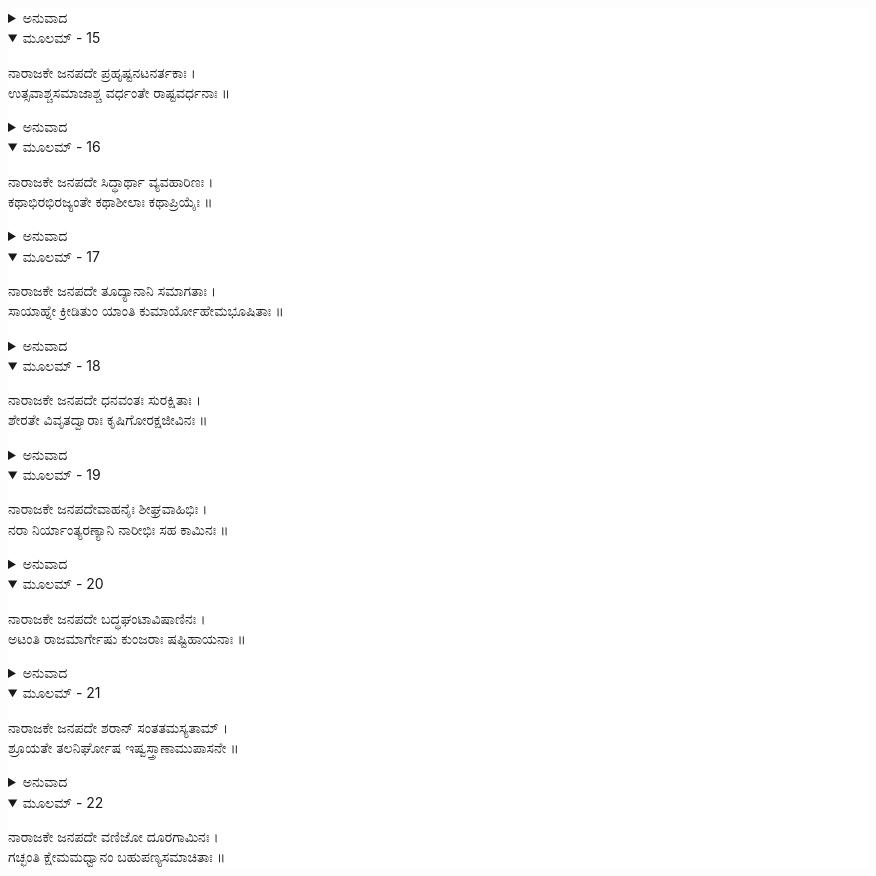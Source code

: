 <details><summary>ಅನುವಾದ</summary></details>

<details open><summary>ಮೂಲಮ್ - 15</summary>

ನಾರಾಜಕೇ ಜನಪದೇ ಪ್ರಹೃಷ್ಟನಟನರ್ತಕಾಃ ।  
ಉತ್ಸವಾಶ್ಚಸಮಾಜಾಶ್ಚ ವರ್ಧಂತೇ ರಾಷ್ಟವರ್ಧನಾಃ ॥
</details>

<details><summary>ಅನುವಾದ</summary></details>

<details open><summary>ಮೂಲಮ್ - 16</summary>

ನಾರಾಜಕೇ ಜನಪದೇ ಸಿದ್ಧಾರ್ಥಾ ವ್ಯವಹಾರಿಣಃ ।  
ಕಥಾಭಿರಭಿರಜ್ಯಂತೇ ಕಥಾಶೀಲಾಃ ಕಥಾಪ್ರಿಯೈಃ ॥
</details>

<details><summary>ಅನುವಾದ</summary></details>

<details open><summary>ಮೂಲಮ್ - 17</summary>

ನಾರಾಜಕೇ ಜನಪದೇ ತೂದ್ಯಾನಾನಿ ಸಮಾಗತಾಃ ।  
ಸಾಯಾಹ್ನೇ ಕ್ರೀಡಿತುಂ ಯಾಂತಿ ಕುಮಾರ್ಯೋಹೇಮಭೂಷಿತಾಃ ॥
</details>

<details><summary>ಅನುವಾದ</summary></details>

<details open><summary>ಮೂಲಮ್ - 18</summary>

ನಾರಾಜಕೇ ಜನಪದೇ ಧನವಂತಃ ಸುರಕ್ಷಿತಾಃ ।  
ಶೇರತೇ ವಿವೃತದ್ವಾರಾಃ ಕೃಷಿಗೋರಕ್ಷಜೀವಿನಃ ॥
</details>

<details><summary>ಅನುವಾದ</summary></details>

<details open><summary>ಮೂಲಮ್ - 19</summary>

ನಾರಾಜಕೇ ಜನಪದೇವಾಹನೈಃ ಶೀಘ್ರವಾಹಿಭಿಃ ।  
ನರಾ ನಿರ್ಯಾಂತ್ಯರಣ್ಯಾನಿ ನಾರೀಭಿಃ ಸಹ ಕಾಮಿನಃ ॥
</details>

<details><summary>ಅನುವಾದ</summary></details>

<details open><summary>ಮೂಲಮ್ - 20</summary>

ನಾರಾಜಕೇ ಜನಪದೇ ಬದ್ಧಘಂಟಾವಿಷಾಣಿನಃ ।  
ಅಟಂತಿ ರಾಜಮಾರ್ಗೇಷು ಕುಂಜರಾಃ ಷಷ್ಟಿಹಾಯನಾಃ ॥
</details>

<details><summary>ಅನುವಾದ</summary></details>

<details open><summary>ಮೂಲಮ್ - 21</summary>

ನಾರಾಜಕೇ ಜನಪದೇ ಶರಾನ್ ಸಂತತಮಸ್ಯತಾಮ್ ।  
ಶ್ರೂಯತೇ ತಲನಿರ್ಘೋಷ ಇಷ್ವಸ್ತ್ರಾಣಾಮುಪಾಸನೇ ॥
</details>

<details><summary>ಅನುವಾದ</summary></details>

<details open><summary>ಮೂಲಮ್ - 22</summary>

ನಾರಾಜಕೇ ಜನಪದೇ ವಣಿಜೋ ದೂರಗಾಮಿನಃ ।  
ಗಚ್ಛಂತಿ ಕ್ಷೇಮಮಧ್ವಾನಂ ಬಹುಪಣ್ಯಸಮಾಚಿತಾಃ ॥
</details>
